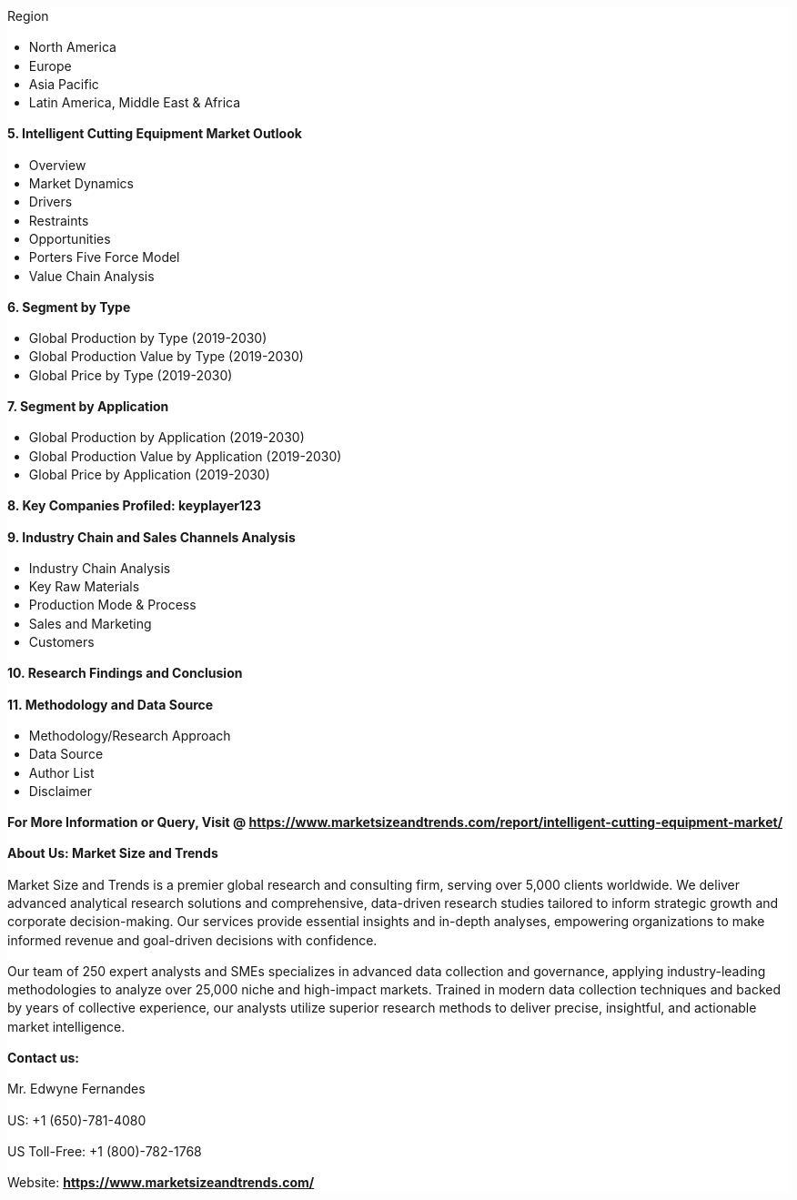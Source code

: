 Region</strong></p><ul><li>North America</li><li>Europe</li><li>Asia Pacific</li><li>Latin America, Middle East &amp; Africa</li></ul><p><strong>5. Intelligent Cutting Equipment Market Outlook</strong></p><ul><li>Overview</li><li>Market Dynamics</li><li>Drivers</li><li>Restraints</li><li>Opportunities</li><li>Porters Five Force Model</li><li>Value Chain Analysis&nbsp;</li></ul><p><strong>6. Segment by Type</strong></p><ul><li>Global Production by Type (2019-2030)</li><li>Global Production Value by Type (2019-2030)</li><li>Global Price by Type (2019-2030)</li></ul><p><strong>7. Segment by Application</strong></p><ul><li>Global Production by Application (2019-2030)</li><li>Global Production Value by Application (2019-2030)</li><li>Global Price by Application (2019-2030)</li></ul><p><strong>8. Key Companies Profiled: keyplayer123</strong></p><p><strong>9. Industry Chain and Sales Channels Analysis</strong></p><ul><li>Industry Chain Analysis</li><li>Key Raw Materials</li><li>Production Mode &amp; Process</li><li>Sales and Marketing</li><li>Customers</li></ul><p><strong>10. Research Findings and Conclusion</strong></p><p><strong>11. Methodology and Data Source</strong></p><ul><li>Methodology/Research Approach</li><li>Data Source</li><li>Author List</li><li>Disclaimer</li></ul></p><p><strong>For More Information or Query, Visit @ <a href="https://www.marketsizeandtrends.com/report/intelligent-cutting-equipment-market/">https://www.marketsizeandtrends.com/report/intelligent-cutting-equipment-market/</a></strong></p><p><strong>About Us: Market Size and Trends</strong></p><p>Market Size and Trends is a premier global research and consulting firm, serving over 5,000 clients worldwide. We deliver advanced analytical research solutions and comprehensive, data-driven research studies tailored to inform strategic growth and corporate decision-making. Our services provide essential insights and in-depth analyses, empowering organizations to make informed revenue and goal-driven decisions with confidence.</p><p>Our team of 250 expert analysts and SMEs specializes in advanced data collection and governance, applying industry-leading methodologies to analyze over 25,000 niche and high-impact markets. Trained in modern data collection techniques and backed by years of collective experience, our analysts utilize superior research methods to deliver precise, insightful, and actionable market intelligence.</p><p><strong>Contact us:</strong></p><p>Mr. Edwyne Fernandes</p><p>US: +1 (650)-781-4080</p><p>US Toll-Free: +1 (800)-782-1768</p><p>Website: <strong><a href="https://www.marketsizeandtrends.com/">https://www.marketsizeandtrends.com/</a></strong></p>
